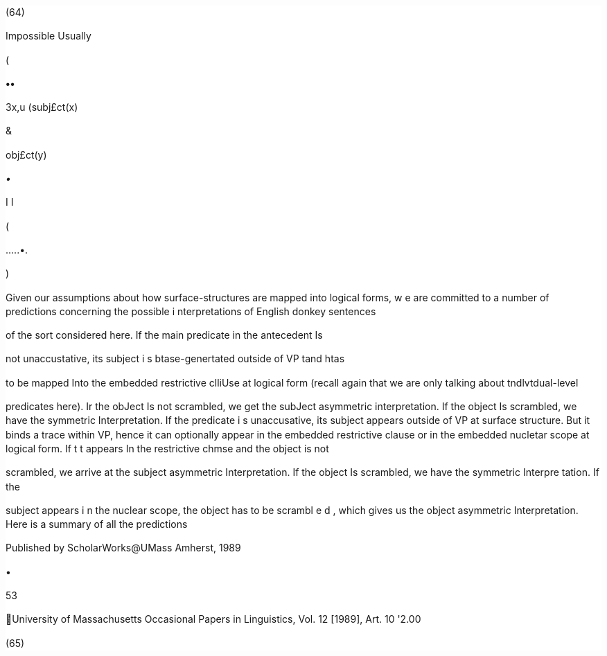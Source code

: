 (64)

Impossible
Usually

(

__••__

3x,u (subj£ct(x)

&

obj£ct(y)

_•_

I I

(

.....•.

)

Given our assumptions about how surface-structures are mapped into
logical forms, w e are committed to a number of predictions
concerning the possible i nterpretations of English donkey sentences

of the sort considered here. If the main predicate in the antecedent Is

not unaccustative, its subject i s btase-genertated outside of VP tand htas

to be mapped Into the embedded restrictive clliUse at logical form
(recall again that we are only talking about tndlvtdual-level

predicates here). Ir the obJect Is not scrambled, we get the subJect
asymmetric interpretation. If the object Is scrambled, we have the
symmetric Interpretation. If the predicate i s unaccusative, its
subject appears outside of VP at surface structure. But it binds a
trace within VP, hence it can optionally appear in the embedded
restrictive clause or in the embedded nucletar scope at logical form.
If t t appears In the restrictive chmse and the object is not

scrambled, we arrive at the subject asymmetric Interpretation. If the
object Is scrambled, we have the symmetric Interpre tation. If the

subject appears i n the nuclear scope, the object has to be scrambl e d ,
which gives us the object asymmetric Interpretation. Here is a
summary of all the predictions

Published by ScholarWorks@UMass Amherst, 1989

•

53

University of Massachusetts Occasional Papers in Linguistics, Vol. 12 [1989], Art. 10
'2.00

(65)
